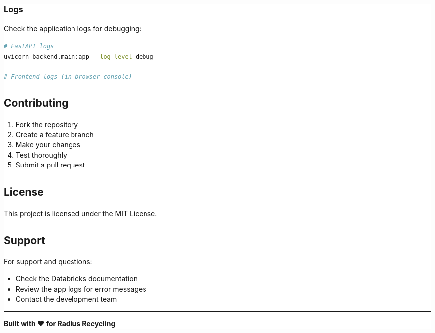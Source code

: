 ### Logs

Check the application logs for debugging:

```bash
# FastAPI logs
uvicorn backend.main:app --log-level debug

# Frontend logs (in browser console)
```

## Contributing

1. Fork the repository
2. Create a feature branch
3. Make your changes
4. Test thoroughly
5. Submit a pull request

## License

This project is licensed under the MIT License.

## Support

For support and questions:

- Check the Databricks documentation
- Review the app logs for error messages
- Contact the development team

---

**Built with ❤️ for Radius Recycling**